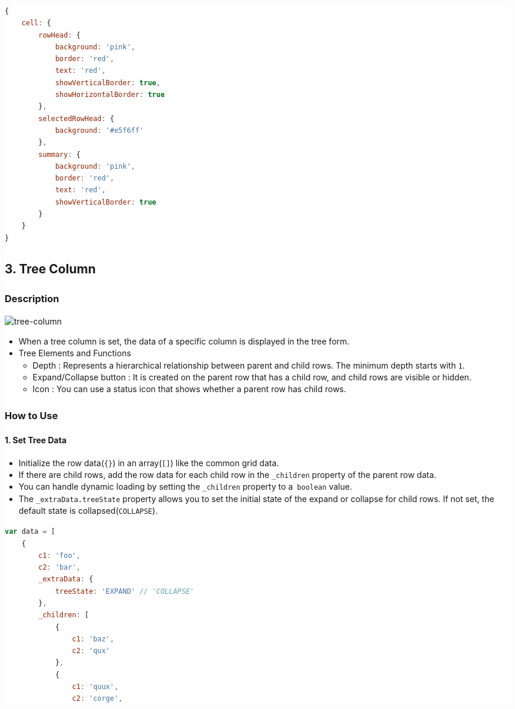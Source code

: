 ```js
{
    cell: {
        rowHead: {
            background: 'pink',
            border: 'red',
            text: 'red',
            showVerticalBorder: true,
            showHorizontalBorder: true
        },
        selectedRowHead: {
            background: '#e5f6ff'
        },
        summary: {
            background: 'pink',
            border: 'red',
            text: 'red',
            showVerticalBorder: true
        }
    }
}
```

## 3. Tree Column

### Description

![tree-column](https://user-images.githubusercontent.com/18183560/41633101-0bd39096-7478-11e8-814f-5acbd21ea7d5.png)

* When a tree column is set, the data of a specific column is displayed in the tree form.
* Tree Elements and Functions
    * Depth : Represents a hierarchical relationship between parent and child rows. The minimum depth starts with `1`.
    * Expand/Collapse button : It is created on the parent row that has a child row, and child rows are visible or hidden.
    * Icon : You can use a status icon that shows whether a parent row has child rows.

### How to Use

#### 1. Set Tree Data

* Initialize the row data(`{}`) in an array(`[]`) like the common grid data.
* If there are child rows, add the row data for each child row in the `_children` property of the parent row data.
* You can handle dynamic loading by setting the `_children` property to a` boolean` value.
* The `_extraData.treeState` property allows you to set the initial state of the expand or collapse for child rows. If not set, the default state is collapsed(`COLLAPSE`).

```js
var data = [
    {
        c1: 'foo',
        c2: 'bar',
        _extraData: {
            treeState: 'EXPAND' // 'COLLAPSE'
        },
        _children: [
            {
                c1: 'baz',
                c2: 'qux'
            },
            {
                c1: 'quux',
                c2: 'corge',
```